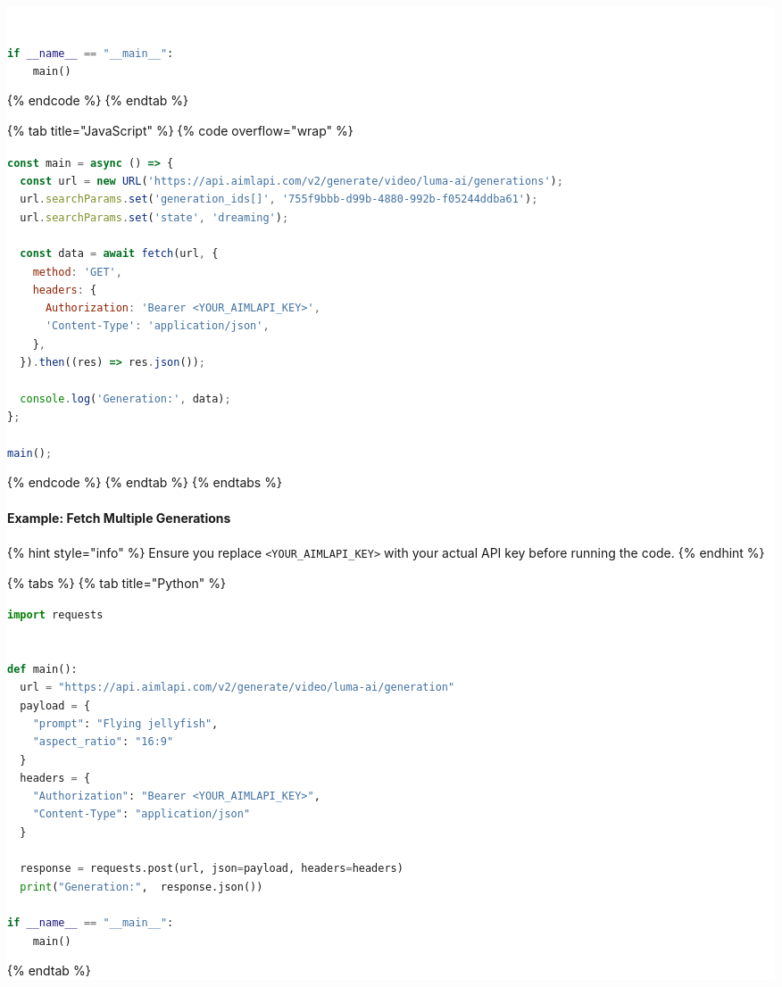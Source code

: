 ```python


if __name__ == "__main__":
    main()

```
{% endcode %}
{% endtab %}

{% tab title="JavaScript" %}
{% code overflow="wrap" %}
```javascript
const main = async () => {
  const url = new URL('https://api.aimlapi.com/v2/generate/video/luma-ai/generations');
  url.searchParams.set('generation_ids[]', '755f9bbb-d99b-4880-992b-f05244ddba61');
  url.searchParams.set('state', 'dreaming');

  const data = await fetch(url, {
    method: 'GET',
    headers: {
      Authorization: 'Bearer <YOUR_AIMLAPI_KEY>',
      'Content-Type': 'application/json',
    },
  }).then((res) => res.json());

  console.log('Generation:', data);
};

main();

```
{% endcode %}
{% endtab %}
{% endtabs %}

#### Example: Fetch Multiple Generations

{% hint style="info" %}
Ensure you replace `<YOUR_AIMLAPI_KEY>` with your actual API key before running the code.
{% endhint %}

{% tabs %}
{% tab title="Python" %}
```python
import requests


def main():
  url = "https://api.aimlapi.com/v2/generate/video/luma-ai/generation"
  payload = {
    "prompt": "Flying jellyfish",
    "aspect_ratio": "16:9"
  }
  headers = {
    "Authorization": "Bearer <YOUR_AIMLAPI_KEY>",
    "Content-Type": "application/json"
  }
  
  response = requests.post(url, json=payload, headers=headers)
  print("Generation:",  response.json())
  
if __name__ == "__main__":
    main()
```
{% endtab %}

